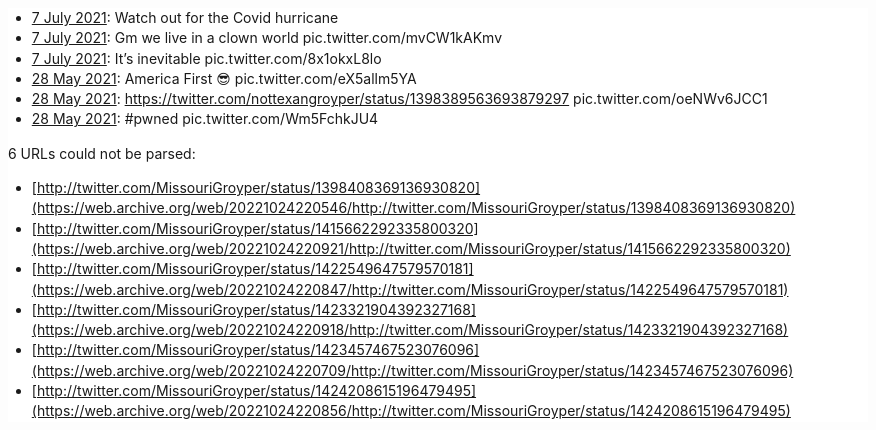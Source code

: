 * [ 7 July 2021](https://web.archive.org/web/20210707132226/https://twitter.com/MissouriGroyper/status/1412763850890387460): Watch out for the Covid hurricane 
* [ 7 July 2021](https://web.archive.org/web/20210707132145/https://twitter.com/MissouriGroyper/status/1412763533176147972): Gm we live in a clown world pic.twitter.com/mvCW1kAKmv 
* [ 7 July 2021](https://web.archive.org/web/20210707045347/https://twitter.com/MissouriGroyper/status/1412635918796824578): It’s inevitable pic.twitter.com/8x1okxL8lo 
* [28 May 2021](https://web.archive.org/web/20210528225503/https://twitter.com/MissouriGroyper/status/1398412387041124354): America First 😎 pic.twitter.com/eX5allm5YA 
* [28 May 2021](https://web.archive.org/web/20210528225916/https://twitter.com/MissouriGroyper/status/1398410522899488769): https://twitter.com/nottexangroyper/status/1398389563693879297  pic.twitter.com/oeNWv6JCC1 
* [28 May 2021](https://web.archive.org/web/20210528225052/https://twitter.com/MissouriGroyper/status/1398410100004605952): #pwned  pic.twitter.com/Wm5FchkJU4 

6 URLs could not be parsed:

* [http://twitter.com/MissouriGroyper/status/1398408369136930820](https://web.archive.org/web/20221024220546/http://twitter.com/MissouriGroyper/status/1398408369136930820)
* [http://twitter.com/MissouriGroyper/status/1415662292335800320](https://web.archive.org/web/20221024220921/http://twitter.com/MissouriGroyper/status/1415662292335800320)
* [http://twitter.com/MissouriGroyper/status/1422549647579570181](https://web.archive.org/web/20221024220847/http://twitter.com/MissouriGroyper/status/1422549647579570181)
* [http://twitter.com/MissouriGroyper/status/1423321904392327168](https://web.archive.org/web/20221024220918/http://twitter.com/MissouriGroyper/status/1423321904392327168)
* [http://twitter.com/MissouriGroyper/status/1423457467523076096](https://web.archive.org/web/20221024220709/http://twitter.com/MissouriGroyper/status/1423457467523076096)
* [http://twitter.com/MissouriGroyper/status/1424208615196479495](https://web.archive.org/web/20221024220856/http://twitter.com/MissouriGroyper/status/1424208615196479495)
